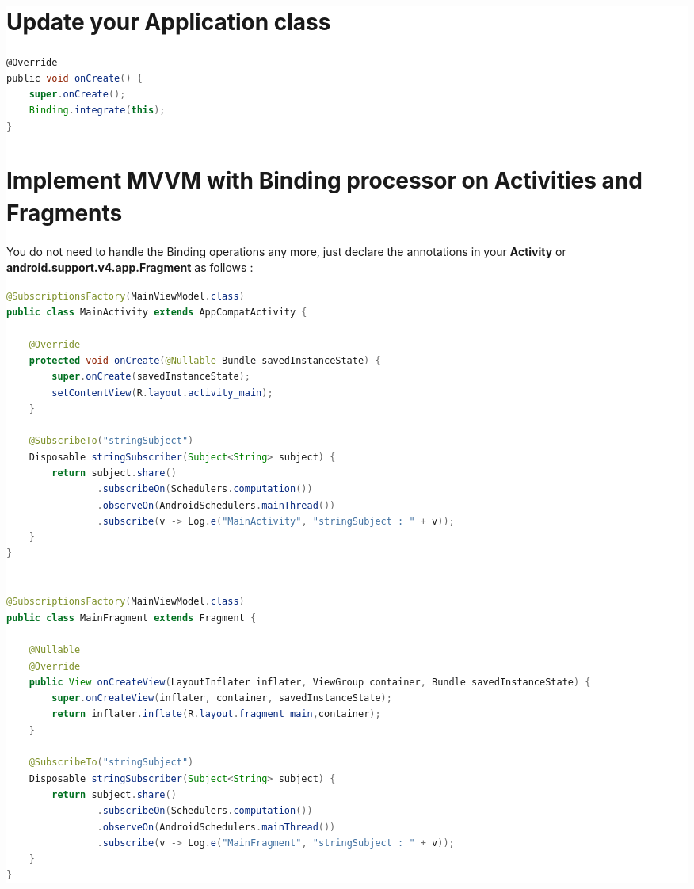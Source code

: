 # Update your Application class 

```gradle
@Override
public void onCreate() {
    super.onCreate();
    Binding.integrate(this);
}
```
	
# Implement MVVM with Binding processor on Activities and Fragments

You do not need to handle the Binding operations any more, just declare the annotations in your <b>Activity</b> or <b>android.support.v4.app.Fragment</b> as follows :

```java
@SubscriptionsFactory(MainViewModel.class)
public class MainActivity extends AppCompatActivity {

	@Override
	protected void onCreate(@Nullable Bundle savedInstanceState) {
		super.onCreate(savedInstanceState);
		setContentView(R.layout.activity_main);
	}

	@SubscribeTo("stringSubject")
	Disposable stringSubscriber(Subject<String> subject) {
		return subject.share()
				.subscribeOn(Schedulers.computation())
				.observeOn(AndroidSchedulers.mainThread())
				.subscribe(v -> Log.e("MainActivity", "stringSubject : " + v));
	}
}


@SubscriptionsFactory(MainViewModel.class)
public class MainFragment extends Fragment {

	@Nullable
	@Override
	public View onCreateView(LayoutInflater inflater, ViewGroup container, Bundle savedInstanceState) {
		super.onCreateView(inflater, container, savedInstanceState);
		return inflater.inflate(R.layout.fragment_main,container);
	}

	@SubscribeTo("stringSubject")
	Disposable stringSubscriber(Subject<String> subject) {
		return subject.share()
				.subscribeOn(Schedulers.computation())
				.observeOn(AndroidSchedulers.mainThread())
				.subscribe(v -> Log.e("MainFragment", "stringSubject : " + v));
	}
}
```
